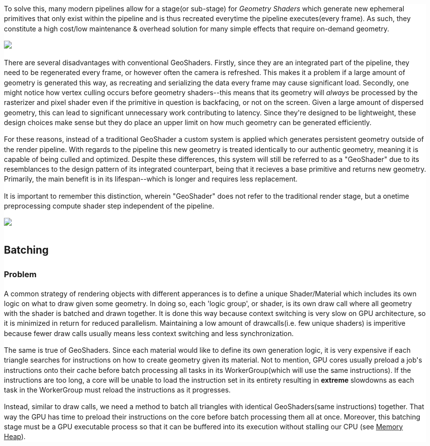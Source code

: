 To solve this, many modern pipelines allow for a stage(or sub-stage) for *Geometry Shaders* which generate new ephemeral primitives that only exist within the pipeline and is thus recreated everytime the pipeline executes(every frame). As such, they constitute a high cost/low maintenance & overhead solution for many simple effects that require on-demand geometry. 

![](Pipeline.png)

There are several disadvantages with conventional GeoShaders. Firstly, since they are an integrated part of the pipeline, they need to be regenerated every frame, or however often the camera is refreshed. This makes it a problem if a large amount of geometry is generated this way, as recreating and serializing the data every frame may cause significant load. Secondly, one might notice how vertex culling occurs before geometry shaders--this means that its geometry will *always* be processed by the rasterizer and pixel shader even if the primitive in question is backfacing, or not on the screen. Given a large amount of dispersed geometry, this can lead to significant unnecessary work contributing to latency. Since they're designed to be lightweight, these design choices make sense but they do place an upper limit on how much geometry can be generated efficiently.

For these reasons, instead of a traditional GeoShader a custom system is applied which generates persistent geometry outside of the render pipeline. With regards to the pipeline this new geometry is treated identically to our authentic geometry, meaning it is capable of being culled and optimized. Despite these differences, this system will still be referred to as a "GeoShader" due to its resemblances to the design pattern of its integrated counterpart, being that it recieves a base primitive and returns new geometry. Primarily, the main benefit is in its lifespan--which is longer and requires less replacement.

It is important to remember this distinction, wherein "GeoShader" does not refer to the traditional render stage, but a onetime preprocessing compute shader step independent of the pipeline. 

![](Custom.png)

## Batching

### Problem 

A common strategy of rendering objects with different apperances is to define a unique Shader/Material which includes its own logic on what to draw given some geometry. In doing so, each 'logic group', or shader, is its own draw call where all geometry with the shader is batched and drawn together. It is done this way because context switching is very slow on GPU architecture, so it is minimized in return for reduced parallelism. Maintaining a low amount of drawcalls(i.e. few unique shaders) is imperitive because fewer draw calls usually means less context switching and less synchronization. 

The same is true of GeoShaders. Since each material would like to define its own generation logic, it is very expensive if each triangle searches for instructions on how to create geometry given its material. Not to mention, GPU cores usually preload a job's instructions onto their cache before batch processing all tasks in its WorkerGroup(which will use the same instructions). If the instructions are too long, a core will be unable to load the instruction set in its entirety resulting in **extreme** slowdowns as each task in the WorkerGroup must reload the instructions as it progresses. 

Instead, similar to draw calls, we need a method to batch all triangles with identical GeoShaders(same instructions) together. That way the GPU has time to preload their instructions on the core before batch processing them all at once. Moreover, this batching stage must be a GPU executable process so that it can be buffered into its execution without stalling our CPU (see [Memory Heap](/AboutMe/2024/08/18/Memory-Heap/)).
